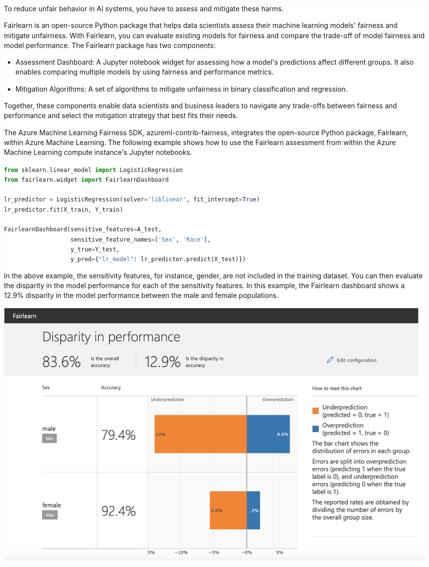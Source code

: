 To reduce unfair behavior in AI systems, you have to assess and mitigate these harms.

Fairlearn is an open-source Python package that helps data scientists assess their machine learning models' fairness and mitigate unfairness. With Fairlearn, you can evaluate existing models for fairness and compare the trade-off of model fairness and model performance. The Fairlearn package has two components:

- Assessment Dashboard: A Jupyter notebook widget for assessing how a model's predictions affect different groups. It also enables comparing multiple models by using fairness and performance metrics.

- Mitigation Algorithms: A set of algorithms to mitigate unfairness in binary classification and regression.

Together, these components enable data scientists and business leaders to navigate any trade-offs between fairness and performance and select the mitigation strategy that best fits their needs.

The Azure Machine Learning Fairness SDK, azureml-contrib-fairness, integrates the open-source Python package, Fairlearn, within Azure Machine Learning. The following example shows how to use the Fairlearn assessment from within the Azure Machine Learning compute instance's Jupyter notebooks.

```python
from sklearn.linear_model import LogisticRegression
from fairlearn.widget import FairlearnDashboard

lr_predictor = LogisticRegression(solver='liblinear', fit_intercept=True)
lr_predictor.fit(X_train, Y_train)

FairlearnDashboard(sensitive_features=A_test,
                   sensitive_feature_names=['Sex', 'Race'],
                   y_true=Y_test,
                   y_pred={"lr_model": lr_predictor.predict(X_test)})

```

In the above example, the sensitivity features, for instance, gender, are not included in the training dataset. You can then evaluate the disparity in the model performance for each of the sensitivity features. In this example, the Fairlearn dashboard shows a 12.9% disparity in the model performance between the male and female populations.

  ![Showing example fairlearn dashboard.](./media/fairlearn.png 'Fairlearn Dashboard')

